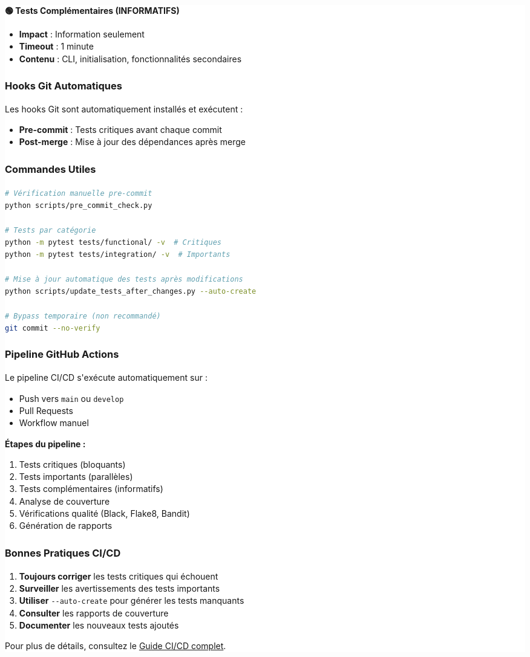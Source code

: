 #### 🟢 Tests Complémentaires (INFORMATIFS)
- **Impact** : Information seulement
- **Timeout** : 1 minute
- **Contenu** : CLI, initialisation, fonctionnalités secondaires

### Hooks Git Automatiques

Les hooks Git sont automatiquement installés et exécutent :
- **Pre-commit** : Tests critiques avant chaque commit
- **Post-merge** : Mise à jour des dépendances après merge

### Commandes Utiles

```bash
# Vérification manuelle pre-commit
python scripts/pre_commit_check.py

# Tests par catégorie
python -m pytest tests/functional/ -v  # Critiques
python -m pytest tests/integration/ -v  # Importants

# Mise à jour automatique des tests après modifications
python scripts/update_tests_after_changes.py --auto-create

# Bypass temporaire (non recommandé)
git commit --no-verify
```

### Pipeline GitHub Actions

Le pipeline CI/CD s'exécute automatiquement sur :
- Push vers `main` ou `develop`
- Pull Requests
- Workflow manuel

**Étapes du pipeline :**
1. Tests critiques (bloquants)
2. Tests importants (parallèles)
3. Tests complémentaires (informatifs)
4. Analyse de couverture
5. Vérifications qualité (Black, Flake8, Bandit)
6. Génération de rapports

### Bonnes Pratiques CI/CD

1. **Toujours corriger** les tests critiques qui échouent
2. **Surveiller** les avertissements des tests importants
3. **Utiliser** `--auto-create` pour générer les tests manquants
4. **Consulter** les rapports de couverture
5. **Documenter** les nouveaux tests ajoutés

Pour plus de détails, consultez le [Guide CI/CD complet](../CI_CD_GUIDE.md).
